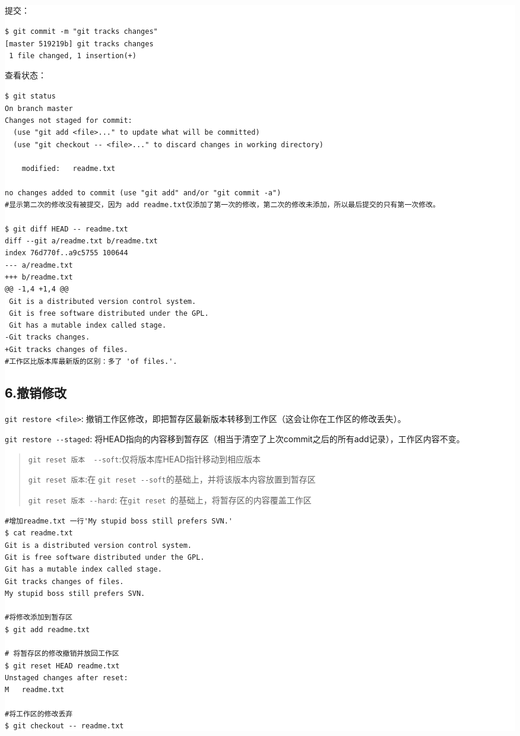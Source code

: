 提交：

```shell
$ git commit -m "git tracks changes"
[master 519219b] git tracks changes
 1 file changed, 1 insertion(+)
```

查看状态：

```shell
$ git status
On branch master
Changes not staged for commit:
  (use "git add <file>..." to update what will be committed)
  (use "git checkout -- <file>..." to discard changes in working directory)

	modified:   readme.txt

no changes added to commit (use "git add" and/or "git commit -a")
#显示第二次的修改没有被提交，因为 add readme.txt仅添加了第一次的修改，第二次的修改未添加，所以最后提交的只有第一次修改。

$ git diff HEAD -- readme.txt 
diff --git a/readme.txt b/readme.txt
index 76d770f..a9c5755 100644
--- a/readme.txt
+++ b/readme.txt
@@ -1,4 +1,4 @@
 Git is a distributed version control system.
 Git is free software distributed under the GPL.
 Git has a mutable index called stage.
-Git tracks changes.
+Git tracks changes of files.
#工作区比版本库最新版的区别：多了 'of files.'.
```

## 6.撤销修改

`git restore <file>`: 撤销工作区修改，即把暂存区最新版本转移到工作区（这会让你在工作区的修改丢失）。

`git restore --staged`: 将HEAD指向的内容移到暂存区（相当于清空了上次commit之后的所有add记录），工作区内容不变。

>  `git reset 版本  --soft`:仅将版本库HEAD指针移动到相应版本
>
> `git reset 版本`:在 `git reset --soft`的基础上，并将该版本内容放置到暂存区
>
> `git reset 版本 --hard`: 在`git reset `的基础上，将暂存区的内容覆盖工作区

```shell
#增加readme.txt 一行'My stupid boss still prefers SVN.'
$ cat readme.txt
Git is a distributed version control system.
Git is free software distributed under the GPL.
Git has a mutable index called stage.
Git tracks changes of files.
My stupid boss still prefers SVN.

#将修改添加到暂存区
$ git add readme.txt

# 将暂存区的修改撤销并放回工作区
$ git reset HEAD readme.txt
Unstaged changes after reset:
M	readme.txt

#将工作区的修改丢弃
$ git checkout -- readme.txt
```